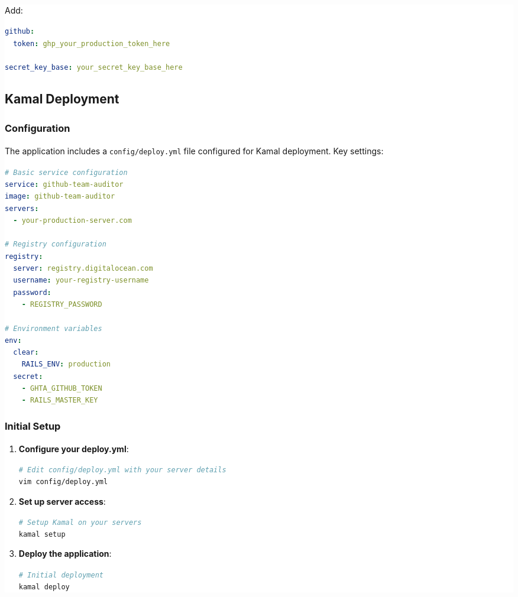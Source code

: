 Add:
```yaml
github:
  token: ghp_your_production_token_here

secret_key_base: your_secret_key_base_here
```

## Kamal Deployment

### Configuration

The application includes a `config/deploy.yml` file configured for Kamal deployment. Key settings:

```yaml
# Basic service configuration
service: github-team-auditor
image: github-team-auditor
servers:
  - your-production-server.com

# Registry configuration
registry:
  server: registry.digitalocean.com
  username: your-registry-username
  password:
    - REGISTRY_PASSWORD

# Environment variables
env:
  clear:
    RAILS_ENV: production
  secret:
    - GHTA_GITHUB_TOKEN
    - RAILS_MASTER_KEY
```

### Initial Setup

1. **Configure your deploy.yml**:
   ```bash
   # Edit config/deploy.yml with your server details
   vim config/deploy.yml
   ```

2. **Set up server access**:
   ```bash
   # Setup Kamal on your servers
   kamal setup
   ```

3. **Deploy the application**:
   ```bash
   # Initial deployment
   kamal deploy
   ```
